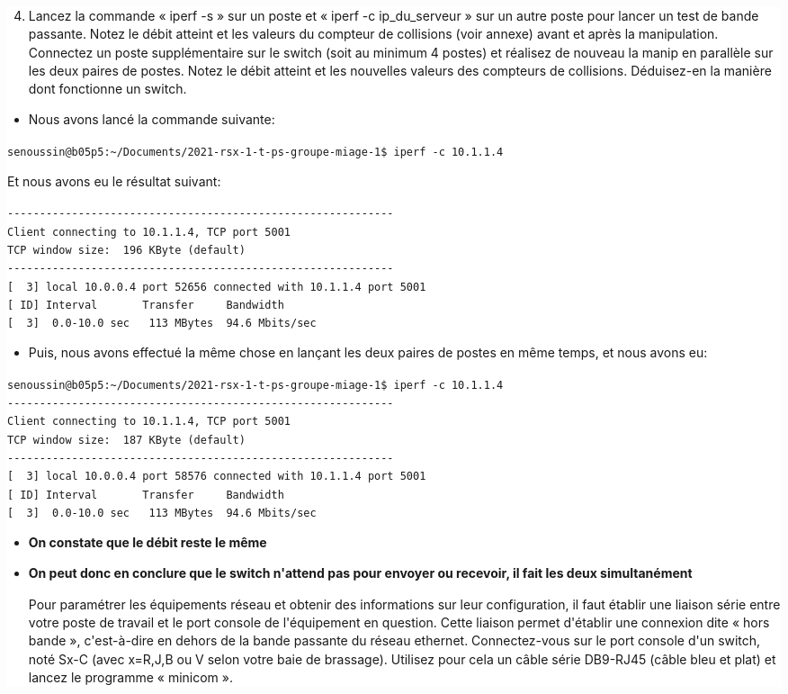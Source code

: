 4. Lancez la commande « iperf -s » sur un poste et « iperf -c ip_du_serveur » sur un autre poste pour lancer
un test de bande passante. Notez le débit atteint et les valeurs du compteur de collisions (voir annexe)
avant et après la manipulation.
Connectez un poste supplémentaire sur le switch (soit au minimum 4 postes) et réalisez de nouveau la
manip en parallèle sur les deux paires de postes.
Notez le débit atteint et les nouvelles valeurs des compteurs de collisions. Déduisez-en la manière dont
fonctionne un switch.

- Nous avons lancé la commande suivante:

```
senoussin@b05p5:~/Documents/2021-rsx-1-t-ps-groupe-miage-1$ iperf -c 10.1.1.4
```
Et nous avons eu le résultat suivant:

```
------------------------------------------------------------
Client connecting to 10.1.1.4, TCP port 5001
TCP window size:  196 KByte (default)
------------------------------------------------------------
[  3] local 10.0.0.4 port 52656 connected with 10.1.1.4 port 5001
[ ID] Interval       Transfer     Bandwidth
[  3]  0.0-10.0 sec   113 MBytes  94.6 Mbits/sec

```

- Puis, nous avons effectué la même chose en lançant les deux paires de postes en même temps, et nous avons eu:

```
senoussin@b05p5:~/Documents/2021-rsx-1-t-ps-groupe-miage-1$ iperf -c 10.1.1.4
------------------------------------------------------------
Client connecting to 10.1.1.4, TCP port 5001
TCP window size:  187 KByte (default)
------------------------------------------------------------
[  3] local 10.0.0.4 port 58576 connected with 10.1.1.4 port 5001
[ ID] Interval       Transfer     Bandwidth
[  3]  0.0-10.0 sec   113 MBytes  94.6 Mbits/sec

```

- **On constate que le débit reste le même**
- **On peut donc en conclure que le switch n'attend pas pour envoyer ou recevoir, il fait les deux simultanément**

    Pour paramétrer les équipements réseau et obtenir des informations sur leur configuration, il faut établir une
liaison série entre votre poste de travail et le port console de l'équipement en question.
Cette liaison permet d'établir une connexion dite « hors bande », c'est-à-dire en dehors de la bande passante
du réseau ethernet.
Connectez-vous sur le port console d'un switch, noté Sx-C (avec x=R,J,B ou V selon votre baie de brassage).
Utilisez pour cela un câble série DB9-RJ45 (câble bleu et plat) et lancez le programme « minicom ».
